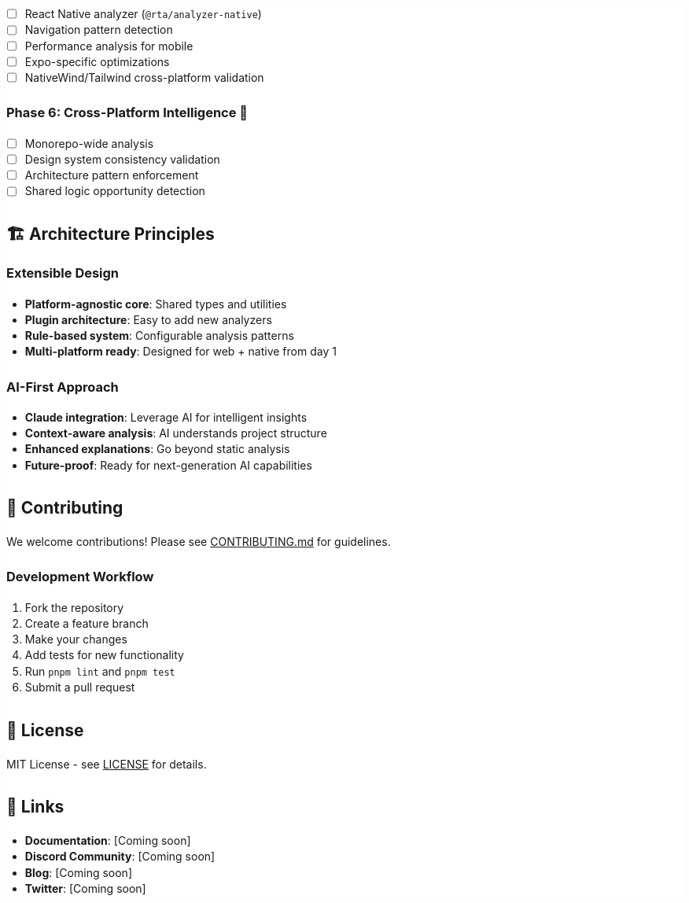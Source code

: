 - [ ] React Native analyzer (`@rta/analyzer-native`)
- [ ] Navigation pattern detection
- [ ] Performance analysis for mobile
- [ ] Expo-specific optimizations
- [ ] NativeWind/Tailwind cross-platform validation

### Phase 6: Cross-Platform Intelligence 🚧

- [ ] Monorepo-wide analysis
- [ ] Design system consistency validation
- [ ] Architecture pattern enforcement
- [ ] Shared logic opportunity detection

## 🏗️ Architecture Principles

### Extensible Design

- **Platform-agnostic core**: Shared types and utilities
- **Plugin architecture**: Easy to add new analyzers
- **Rule-based system**: Configurable analysis patterns
- **Multi-platform ready**: Designed for web + native from day 1

### AI-First Approach

- **Claude integration**: Leverage AI for intelligent insights
- **Context-aware analysis**: AI understands project structure
- **Enhanced explanations**: Go beyond static analysis
- **Future-proof**: Ready for next-generation AI capabilities

## 📝 Contributing

We welcome contributions! Please see [CONTRIBUTING.md](CONTRIBUTING.md) for
guidelines.

### Development Workflow

1. Fork the repository
2. Create a feature branch
3. Make your changes
4. Add tests for new functionality
5. Run `pnpm lint` and `pnpm test`
6. Submit a pull request

## 📄 License

MIT License - see [LICENSE](LICENSE) for details.

## 🔗 Links

- **Documentation**: [Coming soon]
- **Discord Community**: [Coming soon]
- **Blog**: [Coming soon]
- **Twitter**: [Coming soon]
